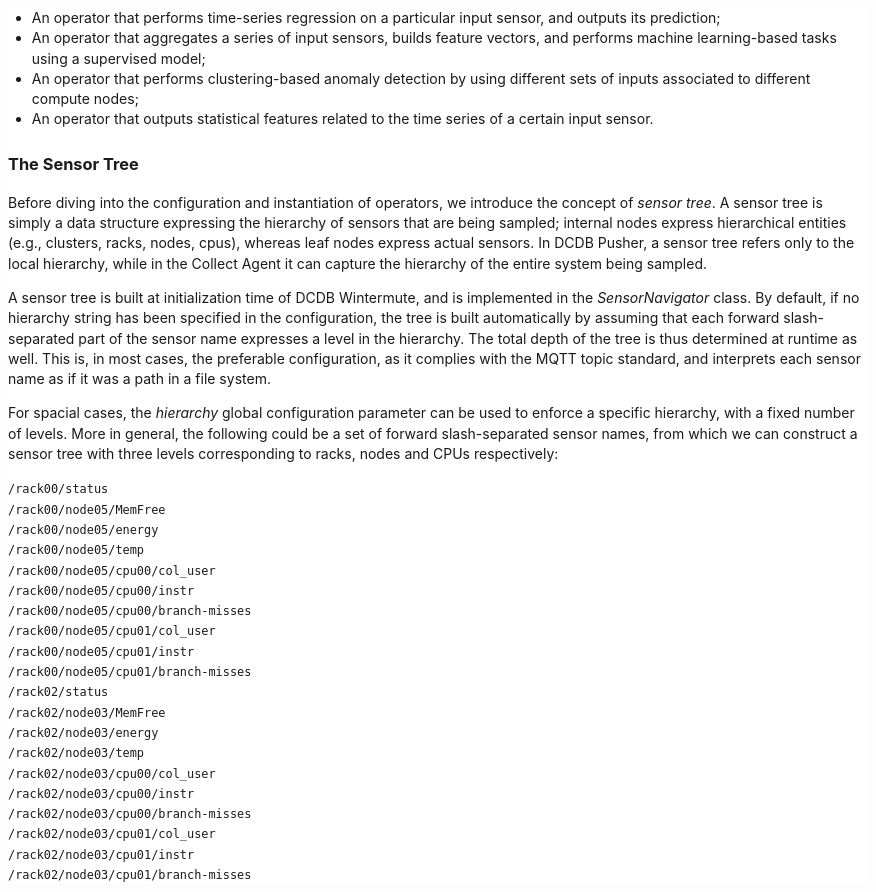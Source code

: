 * An operator that performs time-series regression on a particular input sensor, and outputs its prediction;
* An operator that aggregates a series of input sensors, builds feature vectors, and performs machine 
learning-based tasks using a supervised model;
* An operator that performs clustering-based anomaly detection by using different sets of inputs associated to different
compute nodes;
* An operator that outputs statistical features related to the time series of a certain input sensor.

### The Sensor Tree <a name="sensorTree"></a>
Before diving into the configuration and instantiation of operators, we introduce the concept of _sensor tree_. A  sensor
tree is simply a data structure expressing the hierarchy of sensors that are being sampled; internal nodes express
hierarchical entities (e.g., clusters, racks, nodes, cpus), whereas leaf nodes express actual sensors. In DCDB Pusher, 
a sensor tree refers only to the local hierarchy, while in the Collect Agent it can capture the hierarchy of the entire
system being sampled.

A sensor tree is built at initialization time of DCDB Wintermute, and is implemented in the _SensorNavigator_ class. 
By default, if no hierarchy string has been specified in the configuration, the tree is built automatically by assuming 
that each forward slash-separated part of the sensor name expresses a level in the hierarchy. The total depth of the 
tree is thus determined at runtime as well. This is, in most cases, the preferable configuration, as it complies with
the MQTT topic standard, and interprets each sensor name as if it was a path in a file system.

For spacial cases, the _hierarchy_ global configuration parameter can be used to enforce a specific hierarchy, with
a fixed number of levels. More in general, the following could be a set of forward slash-separated sensor names, from
which we can construct a sensor tree with three levels corresponding to racks, nodes and CPUs respectively:

```
/rack00/status
/rack00/node05/MemFree
/rack00/node05/energy
/rack00/node05/temp
/rack00/node05/cpu00/col_user
/rack00/node05/cpu00/instr
/rack00/node05/cpu00/branch-misses
/rack00/node05/cpu01/col_user
/rack00/node05/cpu01/instr
/rack00/node05/cpu01/branch-misses
/rack02/status
/rack02/node03/MemFree
/rack02/node03/energy
/rack02/node03/temp
/rack02/node03/cpu00/col_user
/rack02/node03/cpu00/instr
/rack02/node03/cpu00/branch-misses
/rack02/node03/cpu01/col_user
/rack02/node03/cpu01/instr
/rack02/node03/cpu01/branch-misses
``` 

